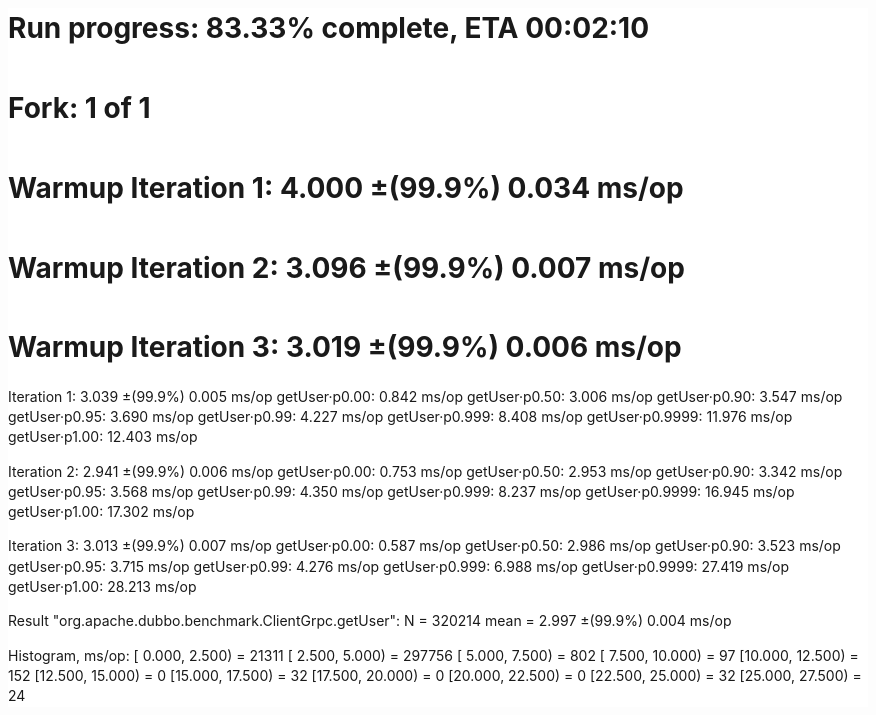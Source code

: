 # Run progress: 83.33% complete, ETA 00:02:10
# Fork: 1 of 1
# Warmup Iteration   1: 4.000 ±(99.9%) 0.034 ms/op
# Warmup Iteration   2: 3.096 ±(99.9%) 0.007 ms/op
# Warmup Iteration   3: 3.019 ±(99.9%) 0.006 ms/op
Iteration   1: 3.039 ±(99.9%) 0.005 ms/op
                 getUser·p0.00:   0.842 ms/op
                 getUser·p0.50:   3.006 ms/op
                 getUser·p0.90:   3.547 ms/op
                 getUser·p0.95:   3.690 ms/op
                 getUser·p0.99:   4.227 ms/op
                 getUser·p0.999:  8.408 ms/op
                 getUser·p0.9999: 11.976 ms/op
                 getUser·p1.00:   12.403 ms/op

Iteration   2: 2.941 ±(99.9%) 0.006 ms/op
                 getUser·p0.00:   0.753 ms/op
                 getUser·p0.50:   2.953 ms/op
                 getUser·p0.90:   3.342 ms/op
                 getUser·p0.95:   3.568 ms/op
                 getUser·p0.99:   4.350 ms/op
                 getUser·p0.999:  8.237 ms/op
                 getUser·p0.9999: 16.945 ms/op
                 getUser·p1.00:   17.302 ms/op

Iteration   3: 3.013 ±(99.9%) 0.007 ms/op
                 getUser·p0.00:   0.587 ms/op
                 getUser·p0.50:   2.986 ms/op
                 getUser·p0.90:   3.523 ms/op
                 getUser·p0.95:   3.715 ms/op
                 getUser·p0.99:   4.276 ms/op
                 getUser·p0.999:  6.988 ms/op
                 getUser·p0.9999: 27.419 ms/op
                 getUser·p1.00:   28.213 ms/op



Result "org.apache.dubbo.benchmark.ClientGrpc.getUser":
  N = 320214
  mean =      2.997 ±(99.9%) 0.004 ms/op

  Histogram, ms/op:
    [ 0.000,  2.500) = 21311 
    [ 2.500,  5.000) = 297756 
    [ 5.000,  7.500) = 802 
    [ 7.500, 10.000) = 97 
    [10.000, 12.500) = 152 
    [12.500, 15.000) = 0 
    [15.000, 17.500) = 32 
    [17.500, 20.000) = 0 
    [20.000, 22.500) = 0 
    [22.500, 25.000) = 32 
    [25.000, 27.500) = 24 
